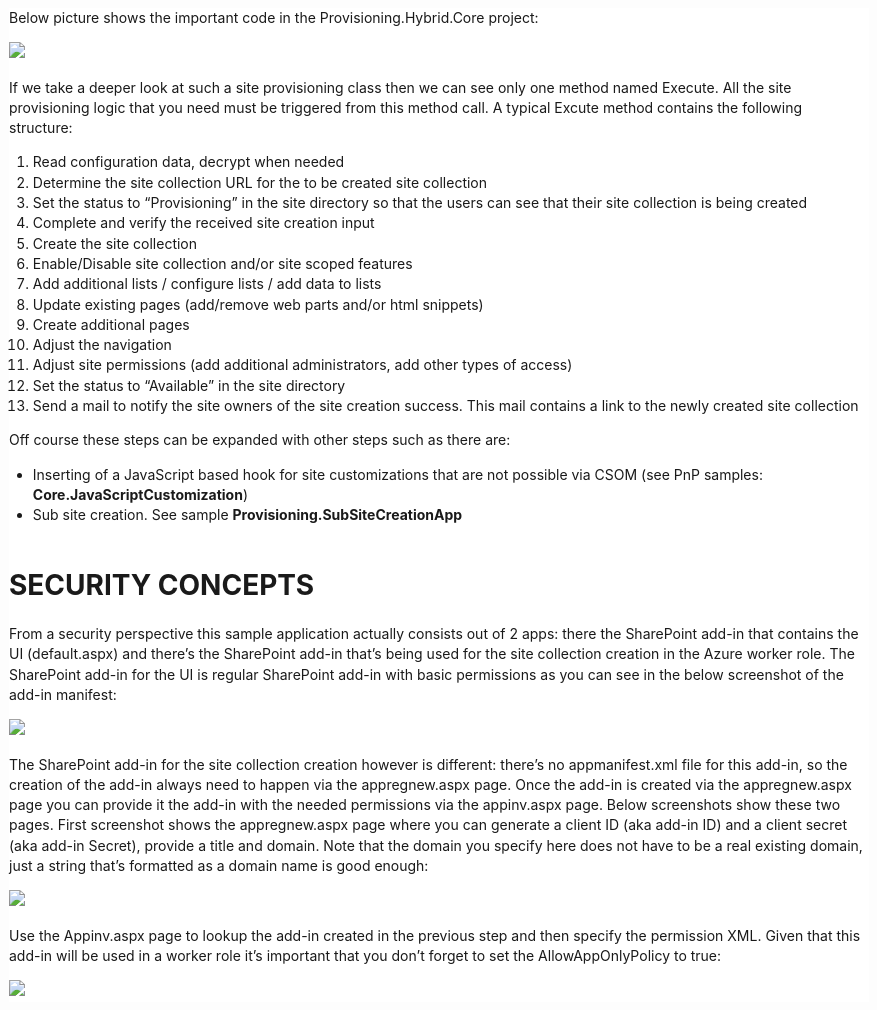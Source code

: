 Below picture shows the important code in the Provisioning.Hybrid.Core project:

![](http://i.imgur.com/2BgHc43.png)

If we take a deeper look at such a site provisioning class then we can see only one method named Execute. All the site provisioning logic that you need must be triggered from this method call. A typical Excute method contains the following structure:
1.	Read configuration data, decrypt when needed
2.	Determine the site collection URL for the to be created site collection
3.	Set the status to “Provisioning” in the site directory so that the users can see that their site collection is being created
4.	Complete and verify the received site creation input
5.	Create the site collection
6.	Enable/Disable site collection and/or site scoped features
7.	Add additional lists / configure lists / add data to lists
8.	Update existing pages (add/remove web parts and/or html snippets)
9.	Create additional pages
10.	Adjust the navigation
11.	Adjust site permissions (add additional administrators, add other types of access)
12.	Set the status to “Available” in the site directory 
13.	Send a mail to notify the site owners of the site creation success. This mail contains a link to the newly created site collection

Off course these steps can be expanded with other steps such as there are:
-  Inserting of a JavaScript based hook for site customizations that are not possible via CSOM (see PnP samples: **Core.JavaScriptCustomization**)
-  Sub site creation. See sample **Provisioning.SubSiteCreationApp**

# SECURITY CONCEPTS #
From a security perspective this sample application actually consists out of 2 apps: there the SharePoint add-in that contains the UI (default.aspx) and there’s the SharePoint add-in that’s being used for the site collection creation in the Azure worker role. The SharePoint add-in for the UI is regular SharePoint add-in with basic permissions as you can see in the below screenshot of the add-in manifest:

![](http://i.imgur.com/SfQEPmS.png)

The SharePoint add-in for the site collection creation however is different: there’s no appmanifest.xml file for this add-in, so the creation of the add-in always need to happen via the appregnew.aspx page. Once the add-in is created via the appregnew.aspx page you can provide it the add-in with the needed permissions via the appinv.aspx page. Below screenshots show these two pages. First screenshot shows the appregnew.aspx page where you can generate a client ID (aka add-in ID) and a client secret (aka add-in Secret), provide a title and domain. Note that the domain you specify here does not have to be a real existing domain, just a string that’s formatted as a domain name is good enough:

![](http://i.imgur.com/X9AMdcS.png)

Use the Appinv.aspx page to lookup the add-in created in the previous step and then specify the permission XML. Given that this add-in will be used in a worker role it’s important that you don’t forget to set the AllowAppOnlyPolicy to true:

![](http://i.imgur.com/OTjI9Cq.png)
